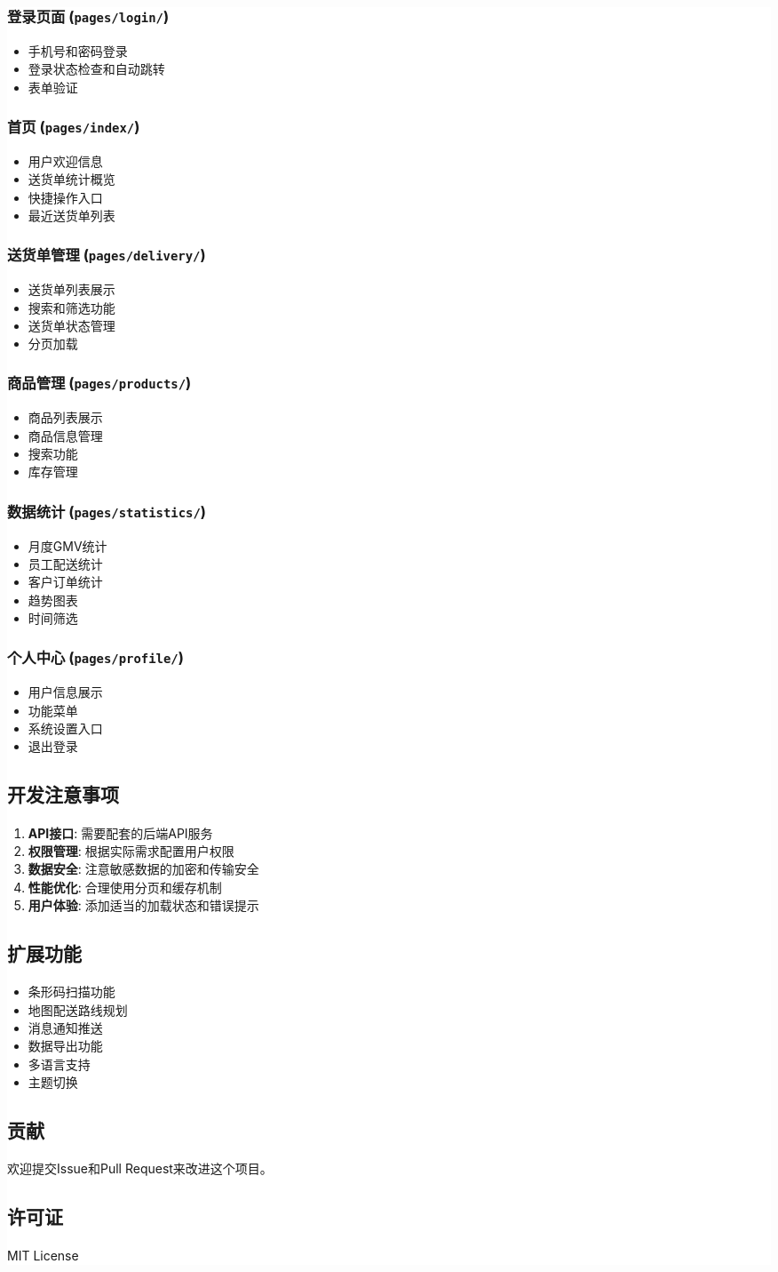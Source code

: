 ### 登录页面 (`pages/login/`)
- 手机号和密码登录
- 登录状态检查和自动跳转
- 表单验证

### 首页 (`pages/index/`)
- 用户欢迎信息
- 送货单统计概览
- 快捷操作入口
- 最近送货单列表

### 送货单管理 (`pages/delivery/`)
- 送货单列表展示
- 搜索和筛选功能
- 送货单状态管理
- 分页加载

### 商品管理 (`pages/products/`)
- 商品列表展示
- 商品信息管理
- 搜索功能
- 库存管理

### 数据统计 (`pages/statistics/`)
- 月度GMV统计
- 员工配送统计
- 客户订单统计
- 趋势图表
- 时间筛选

### 个人中心 (`pages/profile/`)
- 用户信息展示
- 功能菜单
- 系统设置入口
- 退出登录

## 开发注意事项

1. **API接口**: 需要配套的后端API服务
2. **权限管理**: 根据实际需求配置用户权限
3. **数据安全**: 注意敏感数据的加密和传输安全
4. **性能优化**: 合理使用分页和缓存机制
5. **用户体验**: 添加适当的加载状态和错误提示

## 扩展功能

- 条形码扫描功能
- 地图配送路线规划
- 消息通知推送
- 数据导出功能
- 多语言支持
- 主题切换

## 贡献

欢迎提交Issue和Pull Request来改进这个项目。

## 许可证

MIT License
